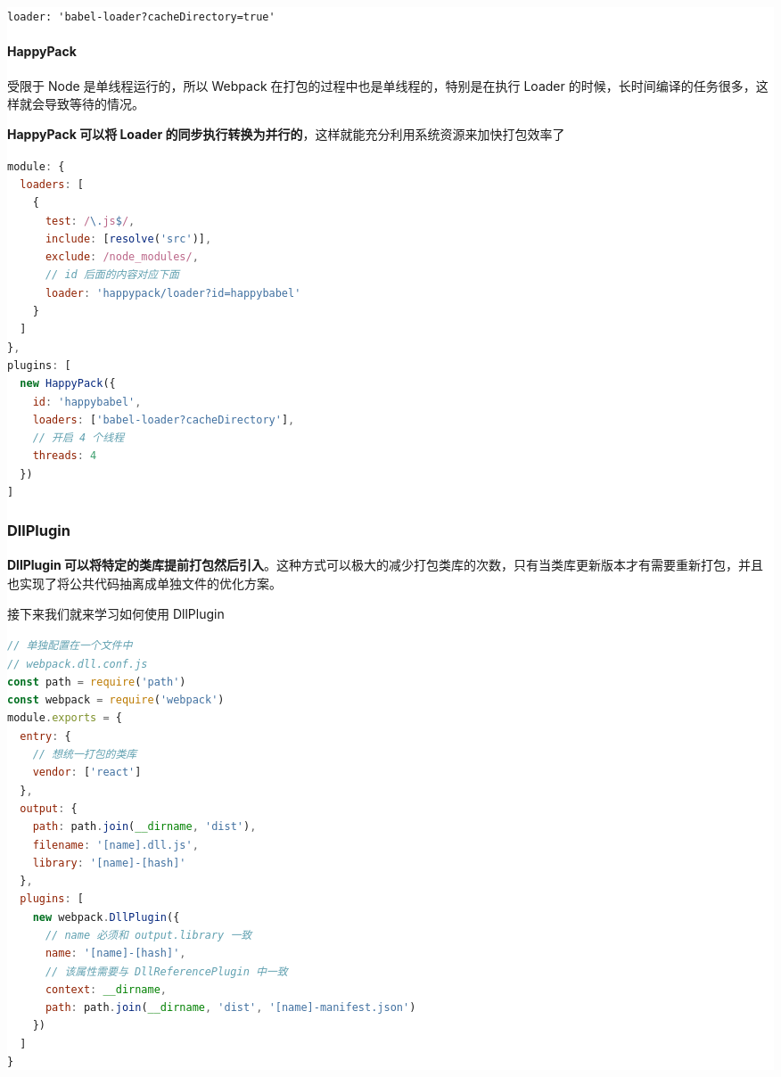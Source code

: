 ```
loader: 'babel-loader?cacheDirectory=true'
```

#### HappyPack

受限于 Node 是单线程运行的，所以 Webpack 在打包的过程中也是单线程的，特别是在执行 Loader 的时候，长时间编译的任务很多，这样就会导致等待的情况。

**HappyPack 可以将 Loader 的同步执行转换为并行的**，这样就能充分利用系统资源来加快打包效率了

```js
module: {
  loaders: [
    {
      test: /\.js$/,
      include: [resolve('src')],
      exclude: /node_modules/,
      // id 后面的内容对应下面
      loader: 'happypack/loader?id=happybabel'
    }
  ]
},
plugins: [
  new HappyPack({
    id: 'happybabel',
    loaders: ['babel-loader?cacheDirectory'],
    // 开启 4 个线程
    threads: 4
  })
]
```

### DllPlugin

**DllPlugin 可以将特定的类库提前打包然后引入**。这种方式可以极大的减少打包类库的次数，只有当类库更新版本才有需要重新打包，并且也实现了将公共代码抽离成单独文件的优化方案。

接下来我们就来学习如何使用 DllPlugin

```js
// 单独配置在一个文件中
// webpack.dll.conf.js
const path = require('path')
const webpack = require('webpack')
module.exports = {
  entry: {
    // 想统一打包的类库
    vendor: ['react']
  },
  output: {
    path: path.join(__dirname, 'dist'),
    filename: '[name].dll.js',
    library: '[name]-[hash]'
  },
  plugins: [
    new webpack.DllPlugin({
      // name 必须和 output.library 一致
      name: '[name]-[hash]',
      // 该属性需要与 DllReferencePlugin 中一致
      context: __dirname,
      path: path.join(__dirname, 'dist', '[name]-manifest.json')
    })
  ]
}
```
